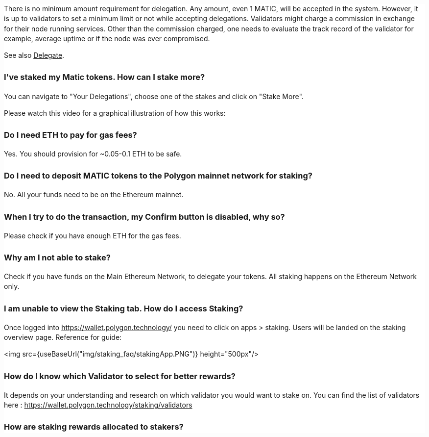 There is no minimum amount requirement for delegation. Any amount, even 1 MATIC, will be accepted in the system. However, it is up to validators to set a minimum limit or not while accepting delegations. Validators might charge a commission in exchange for their node running services. Other than the commission charged, one needs to evaluate the track record of the validator for example, average uptime or if the node was ever compromised.

See also [Delegate](/docs/validate/delegate).

### I've staked my Matic tokens. How can I stake more?
You can navigate to "Your Delegations", choose one of the stakes and click on "Stake More".

Please watch this video for a graphical illustration of how this works:

<video loop autoplay width="70%" height="70%" controls="true" >
  <source type="video/mp4" src="/img/staking_faq/stakingMore.mov"></source>
  <p>Your browser does not support the video element.</p>
</video>

### Do I need ETH to pay for gas fees?

Yes. You should provision for ~0.05-0.1 ETH to be safe.

### Do I need to deposit MATIC tokens to the Polygon mainnet network for staking?

No. All your funds need to be on the Ethereum mainnet.

### When I try to do the transaction, my **Confirm** button is disabled, why so?

Please check if you have enough ETH for the gas fees.

### Why am I not able to stake?

Check if you have funds on the Main Ethereum Network, to delegate your tokens. All staking happens on the Ethereum Network only.

### I am unable to view the Staking tab. How do I access Staking?

Once logged into https://wallet.polygon.technology/ you need to  click on apps > staking. Users will be landed on the staking overview page. Reference for guide:

<img src={useBaseUrl("img/staking_faq/stakingApp.PNG")} height="500px"/>

### How do I know which Validator to select for better rewards?

It depends on your understanding and research on which validator you would want to stake on. You can find the list of validators here : https://wallet.polygon.technology/staking/validators

### How are staking rewards allocated to stakers?
